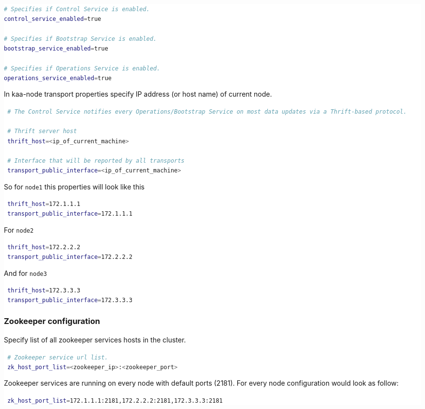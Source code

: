 ```bash
# Specifies if Control Service is enabled.
control_service_enabled=true

# Specifies if Bootstrap Service is enabled.
bootstrap_service_enabled=true

# Specifies if Operations Service is enabled.
operations_service_enabled=true
```

In kaa-node transport properties specify IP address (or host name) of current node.

```bash
 # The Control Service notifies every Operations/Bootstrap Service on most data updates via a Thrift-based protocol.

 # Thrift server host
 thrift_host=<ip_of_current_machine>

 # Interface that will be reported by all transports
 transport_public_interface=<ip_of_current_machine>
```

So for ```node1``` this properties will look like this

```bash
 thrift_host=172.1.1.1
 transport_public_interface=172.1.1.1
```

For ```node2```

```bash
 thrift_host=172.2.2.2
 transport_public_interface=172.2.2.2
```

And for ```node3```

```bash
 thrift_host=172.3.3.3
 transport_public_interface=172.3.3.3
```

### Zookeeper configuration

Specify list of all zookeeper services hosts in the cluster.

```bash
 # Zookeeper service url list.
 zk_host_port_list=<zookeeper_ip>:<zookeeper_port>
```

Zookeeper services are running on every node with default ports (2181). For every node configuration would look as follow:

```bash
 zk_host_port_list=172.1.1.1:2181,172.2.2.2:2181,172.3.3.3:2181
```
